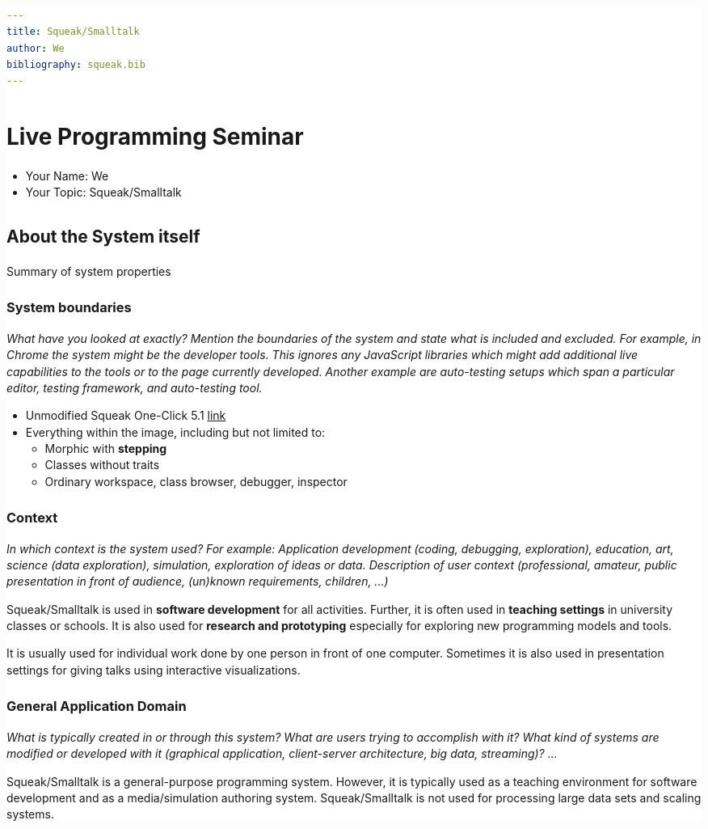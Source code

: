 ```yaml
---
title: Squeak/Smalltalk
author: We
bibliography: squeak.bib
---
```


# Live Programming Seminar
- Your Name: We
- Your Topic: Squeak/Smalltalk

## About the System itself
Summary of system properties

### System boundaries
*What have you looked at exactly? Mention the boundaries of the system and state what is included and excluded. For example, in Chrome the system might be the developer tools. This ignores any JavaScript libraries which might add additional live capabilities to the tools or to the page currently developed. Another example are auto-testing setups which span a particular editor, testing framework, and auto-testing tool.*

- Unmodified Squeak One-Click 5.1 [link](http://files.squeak.org/5.1/Squeak5.1-16548-32bit/Squeak5.1-16548-32bit-201608171728-Windows.zip)
- Everything within the image, including but not limited to:
  - Morphic with **stepping**
  - Classes without traits
  - Ordinary workspace, class browser, debugger, inspector

### Context
*In which context is the system used? For example: Application development (coding, debugging, exploration), education, art, science (data exploration), simulation, exploration of ideas or data.
Description of user context (professional, amateur, public presentation in front of audience, (un)known requirements, children, ...)*

Squeak/Smalltalk is used in **software development** for all activities. Further, it is often used in **teaching settings** in university classes or schools. It is also used for **research and prototyping** especially for exploring new programming models and tools.

It is usually used for individual work done by one person in front of one computer. Sometimes it is also used in presentation settings for giving talks using interactive visualizations.

### General Application Domain
*What is typically created in or through this system?
What are users trying to accomplish with it?
What kind of systems are modified or developed with it (graphical application, client-server architecture, big data, streaming)?
...*

Squeak/Smalltalk is a general-purpose programming system. However, it is typically used as a teaching environment for software development and as a media/simulation authoring system. Squeak/Smalltalk is not used for processing large data sets and scaling systems.

